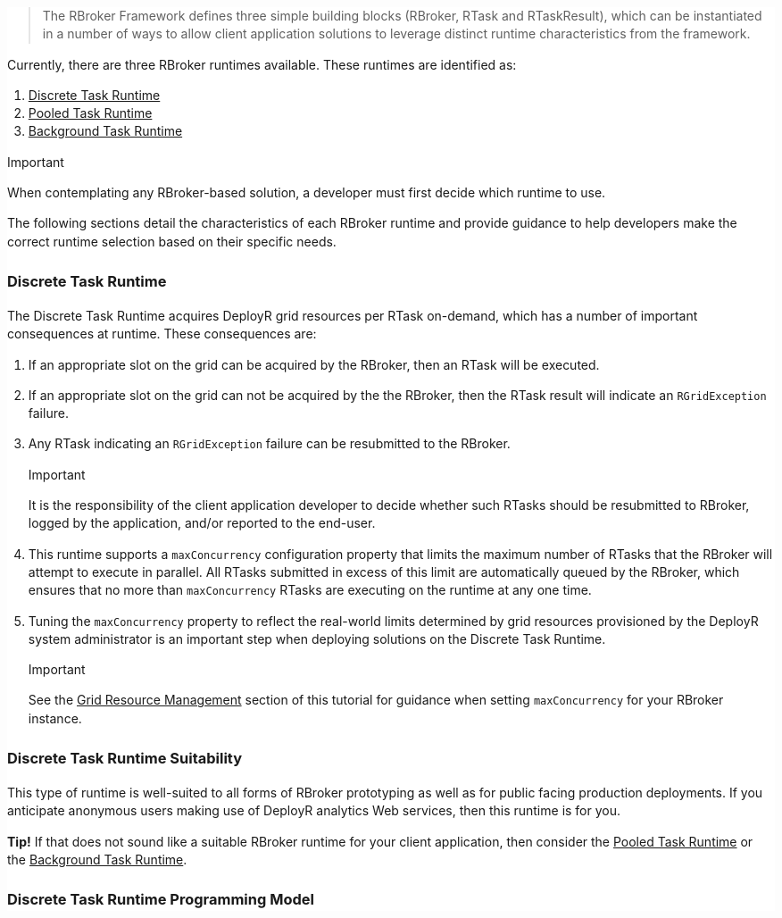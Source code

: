 >The RBroker Framework defines three simple building blocks (RBroker, RTask and RTaskResult), which can be instantiated in a number of ways to allow client application solutions to leverage distinct runtime characteristics from the framework.

Currently, there are three RBroker runtimes available. These runtimes are identified as:

1.  [Discrete Task Runtime](#discrete)
2.  [Pooled Task Runtime](#pooled)
3.  [Background Task Runtime](#background)

>[!IMPORTANT]
>When contemplating any RBroker-based solution, a developer must first decide which runtime to use.

The following sections detail the characteristics of each RBroker runtime and provide guidance to help developers make the correct runtime selection based on their specific needs.

### Discrete Task Runtime

The Discrete Task Runtime acquires DeployR grid resources per RTask on-demand, which has a number of important consequences at runtime. These consequences are:

1.  If an appropriate slot on the grid can be acquired by the RBroker, then an RTask will be executed.

2.  If an appropriate slot on the grid can not be acquired by the the RBroker, then the RTask result will indicate an `RGridException` failure.

3.  Any RTask indicating an `RGridException` failure can be resubmitted to the RBroker.

    >[!IMPORTANT]
    >It is the responsibility of the client application developer to decide whether such RTasks should be resubmitted to RBroker, logged by the application, and/or reported to the end-user.

4.  This runtime supports a `maxConcurrency` configuration property that limits the maximum number of RTasks that the RBroker will attempt to execute in parallel. All RTasks submitted in excess of this limit are automatically queued by the RBroker, which ensures that no more than `maxConcurrency` RTasks are executing on the runtime at any one time.

5.  Tuning the `maxConcurrency` property to reflect the real-world limits determined by grid resources provisioned by the DeployR system administrator is an important step when deploying solutions on the Discrete Task Runtime.

    >[!IMPORTANT]
    >See the [Grid Resource Management](#gridprimer) section of this tutorial for guidance when setting `maxConcurrency` for your RBroker instance.

### Discrete Task Runtime Suitability

This type of runtime is well-suited to all forms of RBroker prototyping as well as for public facing production deployments. If you anticipate anonymous users making use of DeployR analytics Web services, then this runtime is for you.

**Tip!** If that does not sound like a suitable RBroker runtime for your client application, then consider the [Pooled Task Runtime](#pooled) or the [Background Task Runtime](#background).

### Discrete Task Runtime Programming Model
